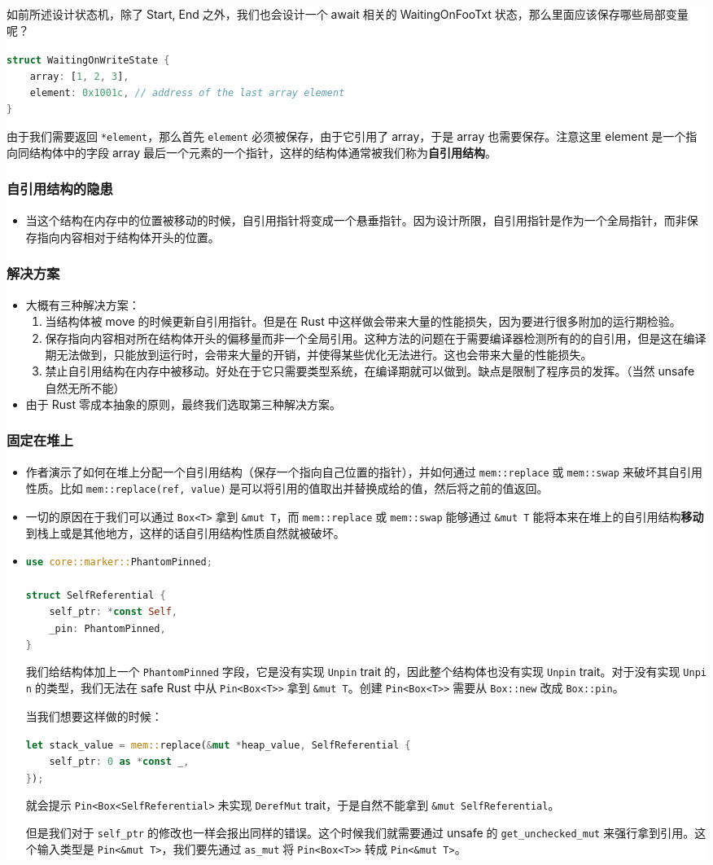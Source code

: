   如前所述设计状态机，除了 Start, End 之外，我们也会设计一个 await 相关的 WaitingOnFooTxt 状态，那么里面应该保存哪些局部变量呢？

  ```rust
  struct WaitingOnWriteState {
      array: [1, 2, 3],
      element: 0x1001c, // address of the last array element
  }
  ```

  由于我们需要返回 `*element`，那么首先 `element` 必须被保存，由于它引用了 array，于是 array 也需要保存。注意这里 element 是一个指向同结构体中的字段 array 最后一个元素的一个指针，这样的结构体通常被我们称为**自引用结构**。

### 自引用结构的隐患

* 当这个结构在内存中的位置被移动的时候，自引用指针将变成一个悬垂指针。因为设计所限，自引用指针是作为一个全局指针，而非保存指向内容相对于结构体开头的位置。

### 解决方案

* 大概有三种解决方案：
  1. 当结构体被 move 的时候更新自引用指针。但是在 Rust 中这样做会带来大量的性能损失，因为要进行很多附加的运行期检验。
  2. 保存指向内容相对所在结构体开头的偏移量而非一个全局引用。这种方法的问题在于需要编译器检测所有的的自引用，但是这在编译期无法做到，只能放到运行时，会带来大量的开销，并使得某些优化无法进行。这也会带来大量的性能损失。
  3. 禁止自引用结构在内存中被移动。好处在于它只需要类型系统，在编译期就可以做到。缺点是限制了程序员的发挥。（当然 unsafe 自然无所不能）
* 由于 Rust 零成本抽象的原则，最终我们选取第三种解决方案。

### 固定在堆上

* 作者演示了如何在堆上分配一个自引用结构（保存一个指向自己位置的指针），并如何通过 `mem::replace` 或 `mem::swap` 来破坏其自引用性质。比如 `mem::replace(ref, value)` 是可以将引用的值取出并替换成给的值，然后将之前的值返回。

* 一切的原因在于我们可以通过 `Box<T>` 拿到 `&mut T`，而 `mem::replace` 或 `mem::swap` 能够通过 `&mut T` 能将本来在堆上的自引用结构**移动**到栈上或是其他地方，这样的话自引用结构性质自然就被破坏。

* ```rust
  use core::marker::PhantomPinned;
  
  struct SelfReferential {
      self_ptr: *const Self,
      _pin: PhantomPinned,
  }
  ```

  我们给结构体加上一个 `PhantomPinned` 字段，它是没有实现 `Unpin` trait 的，因此整个结构体也没有实现 `Unpin` trait。对于没有实现 `Unpin` 的类型，我们无法在 safe Rust 中从 `Pin<Box<T>>` 拿到 `&mut T`。创建 `Pin<Box<T>>` 需要从 `Box::new` 改成 `Box::pin`。

  当我们想要这样做的时候：

  ```rust
  let stack_value = mem::replace(&mut *heap_value, SelfReferential {
      self_ptr: 0 as *const _,
  });
  ```

  就会提示 `Pin<Box<SelfReferential>` 未实现 `DerefMut` trait，于是自然不能拿到 `&mut SelfReferential`。

  但是我们对于 `self_ptr` 的修改也一样会报出同样的错误。这个时候我们就需要通过 unsafe 的 `get_unchecked_mut` 来强行拿到引用。这个输入类型是 `Pin<&mut T>`，我们要先通过 `as_mut` 将 `Pin<Box<T>>` 转成 `Pin<&mut T>`。
